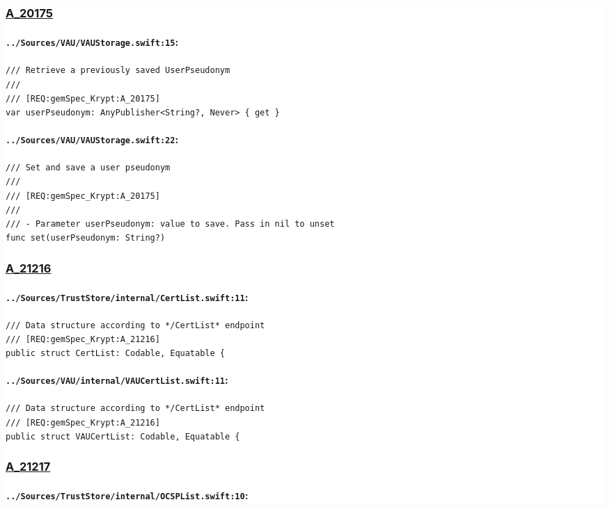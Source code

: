

### [A_20175](https://gsbepo03.int.gematik.de/polarion/#/project/Mainline_OPB1/search?query=A_20175)


#### `../Sources/VAU/VAUStorage.swift:15`: 

```
/// Retrieve a previously saved UserPseudonym
///
/// [REQ:gemSpec_Krypt:A_20175]
var userPseudonym: AnyPublisher<String?, Never> { get }
```



#### `../Sources/VAU/VAUStorage.swift:22`: 

```
/// Set and save a user pseudonym
///
/// [REQ:gemSpec_Krypt:A_20175]
///
/// - Parameter userPseudonym: value to save. Pass in nil to unset
func set(userPseudonym: String?)
```



### [A_21216](https://gsbepo03.int.gematik.de/polarion/#/project/Mainline_OPB1/search?query=A_21216)


#### `../Sources/TrustStore/internal/CertList.swift:11`: 

```
/// Data structure according to */CertList* endpoint
/// [REQ:gemSpec_Krypt:A_21216]
public struct CertList: Codable, Equatable {
```



#### `../Sources/VAU/internal/VAUCertList.swift:11`: 

```
/// Data structure according to */CertList* endpoint
/// [REQ:gemSpec_Krypt:A_21216]
public struct VAUCertList: Codable, Equatable {
```



### [A_21217](https://gsbepo03.int.gematik.de/polarion/#/project/Mainline_OPB1/search?query=A_21217)


#### `../Sources/TrustStore/internal/OCSPList.swift:10`: 
